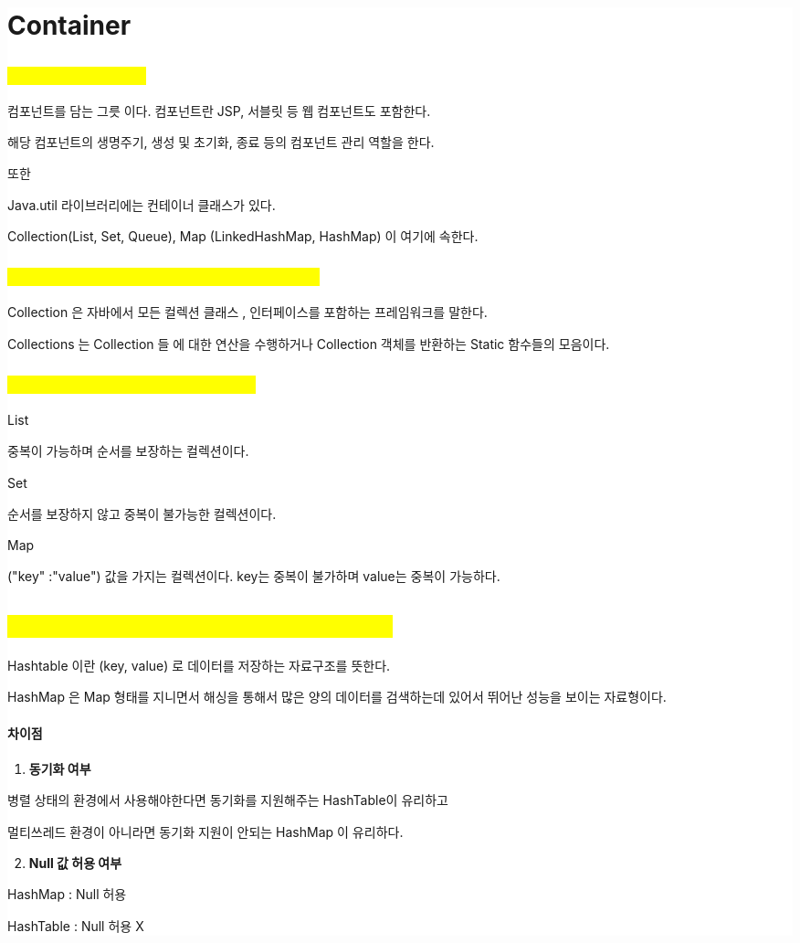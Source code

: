 # Container

### <mark style="color:yellow;">자바에서 컨테이너 란?</mark>

컴포넌트를 담는 그릇 이다. 컴포넌트란 JSP, 서블릿 등 웹 컴포넌트도 포함한다.

해당 컴포넌트의 생명주기,  생성 및 초기화, 종료 등의 컴포넌트 관리 역할을 한다.



또한

Java.util 라이브러리에는 컨테이너 클래스가 있다.

Collection(List, Set, Queue), Map (LinkedHashMap, HashMap) 이 여기에 속한다.

### <mark style="color:yellow;">Collection과 Collections의 차이는 무엇인가요?</mark>

Collection 은 자바에서 모든 컬렉션 클래스 , 인터페이스를 포함하는 프레임워크를 말한다.

Collections 는 Collection 들 에 대한 연산을 수행하거나 Collection 객체를 반환하는 Static 함수들의 모음이다.

### <mark style="color:yellow;">List, Set, Map의 차이점을 말해주세요.</mark>

List

중복이 가능하며 순서를 보장하는 컬렉션이다.

Set

순서를 보장하지 않고 중복이 불가능한 컬렉션이다.

Map

("key" :"value") 값을 가지는 컬렉션이다. key는 중복이 불가하며 value는 중복이 가능하다.

## <mark style="color:yellow;">HashMap과 Hashtable의 차이는 무엇인가요?</mark>

Hashtable 이란 (key, value) 로 데이터를 저장하는 자료구조를 뜻한다.

HashMap 은 Map 형태를 지니면서 해싱을 통해서 많은 양의 데이터를 검색하는데 있어서 뛰어난 성능을 보이는 자료형이다.

#### 차이점

1. **동기화 여부**

병렬 상태의 환경에서 사용해야한다면 동기화를 지원해주는 HashTable이 유리하고

멀티쓰레드 환경이 아니라면 동기화 지원이 안되는 HashMap 이 유리하다.

2. **Null 값 허용 여부**

HashMap : Null 허용

HashTable : Null 허용 X
